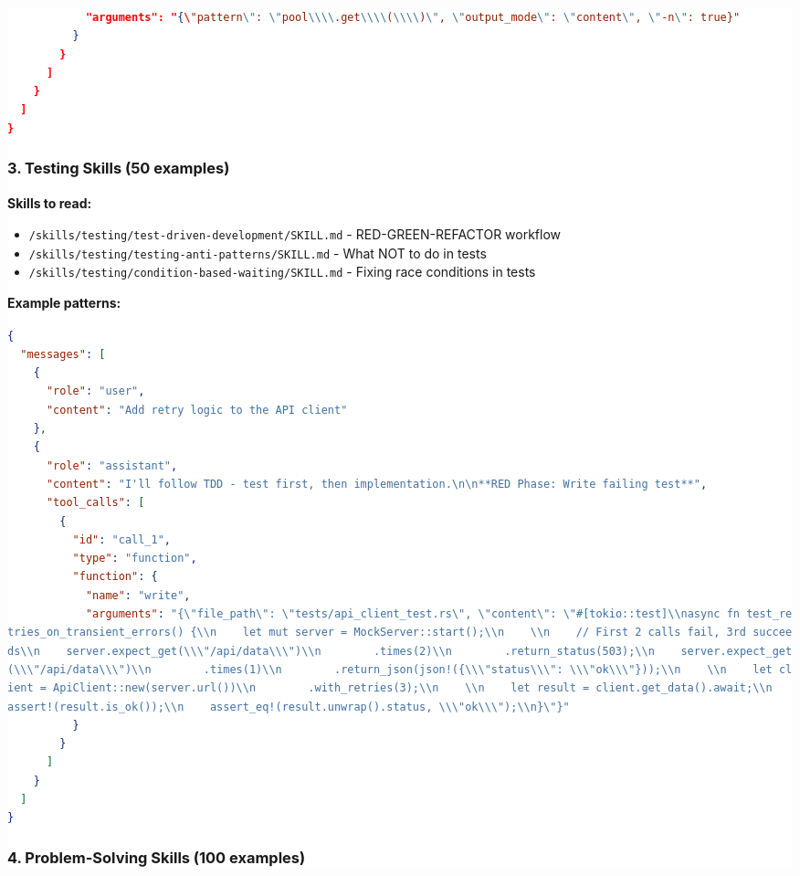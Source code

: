 ```json
            "arguments": "{\"pattern\": \"pool\\\\.get\\\\(\\\\)\", \"output_mode\": \"content\", \"-n\": true}"
          }
        }
      ]
    }
  ]
}
```

### 3. **Testing Skills** (50 examples)

**Skills to read:**
- `/skills/testing/test-driven-development/SKILL.md` - RED-GREEN-REFACTOR workflow
- `/skills/testing/testing-anti-patterns/SKILL.md` - What NOT to do in tests
- `/skills/testing/condition-based-waiting/SKILL.md` - Fixing race conditions in tests

**Example patterns:**
```json
{
  "messages": [
    {
      "role": "user",
      "content": "Add retry logic to the API client"
    },
    {
      "role": "assistant",
      "content": "I'll follow TDD - test first, then implementation.\n\n**RED Phase: Write failing test**",
      "tool_calls": [
        {
          "id": "call_1",
          "type": "function",
          "function": {
            "name": "write",
            "arguments": "{\"file_path\": \"tests/api_client_test.rs\", \"content\": \"#[tokio::test]\\nasync fn test_retries_on_transient_errors() {\\n    let mut server = MockServer::start();\\n    \\n    // First 2 calls fail, 3rd succeeds\\n    server.expect_get(\\\"/api/data\\\")\\n        .times(2)\\n        .return_status(503);\\n    server.expect_get(\\\"/api/data\\\")\\n        .times(1)\\n        .return_json(json!({\\\"status\\\": \\\"ok\\\"}));\\n    \\n    let client = ApiClient::new(server.url())\\n        .with_retries(3);\\n    \\n    let result = client.get_data().await;\\n    assert!(result.is_ok());\\n    assert_eq!(result.unwrap().status, \\\"ok\\\");\\n}\"}"
          }
        }
      ]
    }
  ]
}
```

### 4. **Problem-Solving Skills** (100 examples)
